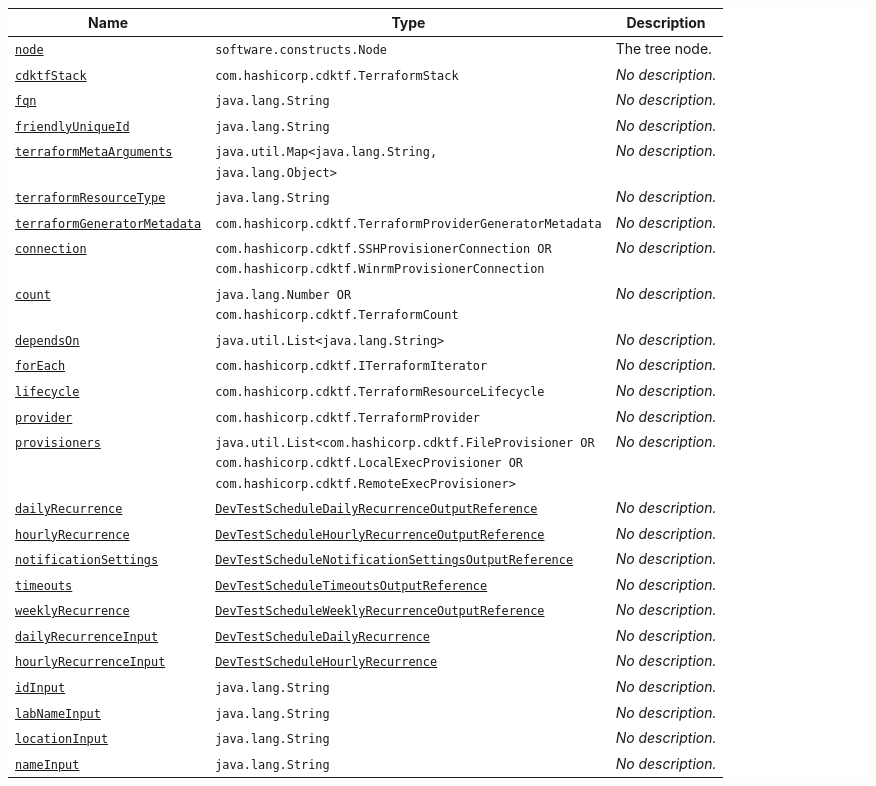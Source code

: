 | **Name** | **Type** | **Description** |
| --- | --- | --- |
| <code><a href="#@cdktf/provider-azurerm.devTestSchedule.DevTestSchedule.property.node">node</a></code> | <code>software.constructs.Node</code> | The tree node. |
| <code><a href="#@cdktf/provider-azurerm.devTestSchedule.DevTestSchedule.property.cdktfStack">cdktfStack</a></code> | <code>com.hashicorp.cdktf.TerraformStack</code> | *No description.* |
| <code><a href="#@cdktf/provider-azurerm.devTestSchedule.DevTestSchedule.property.fqn">fqn</a></code> | <code>java.lang.String</code> | *No description.* |
| <code><a href="#@cdktf/provider-azurerm.devTestSchedule.DevTestSchedule.property.friendlyUniqueId">friendlyUniqueId</a></code> | <code>java.lang.String</code> | *No description.* |
| <code><a href="#@cdktf/provider-azurerm.devTestSchedule.DevTestSchedule.property.terraformMetaArguments">terraformMetaArguments</a></code> | <code>java.util.Map<java.lang.String, java.lang.Object></code> | *No description.* |
| <code><a href="#@cdktf/provider-azurerm.devTestSchedule.DevTestSchedule.property.terraformResourceType">terraformResourceType</a></code> | <code>java.lang.String</code> | *No description.* |
| <code><a href="#@cdktf/provider-azurerm.devTestSchedule.DevTestSchedule.property.terraformGeneratorMetadata">terraformGeneratorMetadata</a></code> | <code>com.hashicorp.cdktf.TerraformProviderGeneratorMetadata</code> | *No description.* |
| <code><a href="#@cdktf/provider-azurerm.devTestSchedule.DevTestSchedule.property.connection">connection</a></code> | <code>com.hashicorp.cdktf.SSHProvisionerConnection OR com.hashicorp.cdktf.WinrmProvisionerConnection</code> | *No description.* |
| <code><a href="#@cdktf/provider-azurerm.devTestSchedule.DevTestSchedule.property.count">count</a></code> | <code>java.lang.Number OR com.hashicorp.cdktf.TerraformCount</code> | *No description.* |
| <code><a href="#@cdktf/provider-azurerm.devTestSchedule.DevTestSchedule.property.dependsOn">dependsOn</a></code> | <code>java.util.List<java.lang.String></code> | *No description.* |
| <code><a href="#@cdktf/provider-azurerm.devTestSchedule.DevTestSchedule.property.forEach">forEach</a></code> | <code>com.hashicorp.cdktf.ITerraformIterator</code> | *No description.* |
| <code><a href="#@cdktf/provider-azurerm.devTestSchedule.DevTestSchedule.property.lifecycle">lifecycle</a></code> | <code>com.hashicorp.cdktf.TerraformResourceLifecycle</code> | *No description.* |
| <code><a href="#@cdktf/provider-azurerm.devTestSchedule.DevTestSchedule.property.provider">provider</a></code> | <code>com.hashicorp.cdktf.TerraformProvider</code> | *No description.* |
| <code><a href="#@cdktf/provider-azurerm.devTestSchedule.DevTestSchedule.property.provisioners">provisioners</a></code> | <code>java.util.List<com.hashicorp.cdktf.FileProvisioner OR com.hashicorp.cdktf.LocalExecProvisioner OR com.hashicorp.cdktf.RemoteExecProvisioner></code> | *No description.* |
| <code><a href="#@cdktf/provider-azurerm.devTestSchedule.DevTestSchedule.property.dailyRecurrence">dailyRecurrence</a></code> | <code><a href="#@cdktf/provider-azurerm.devTestSchedule.DevTestScheduleDailyRecurrenceOutputReference">DevTestScheduleDailyRecurrenceOutputReference</a></code> | *No description.* |
| <code><a href="#@cdktf/provider-azurerm.devTestSchedule.DevTestSchedule.property.hourlyRecurrence">hourlyRecurrence</a></code> | <code><a href="#@cdktf/provider-azurerm.devTestSchedule.DevTestScheduleHourlyRecurrenceOutputReference">DevTestScheduleHourlyRecurrenceOutputReference</a></code> | *No description.* |
| <code><a href="#@cdktf/provider-azurerm.devTestSchedule.DevTestSchedule.property.notificationSettings">notificationSettings</a></code> | <code><a href="#@cdktf/provider-azurerm.devTestSchedule.DevTestScheduleNotificationSettingsOutputReference">DevTestScheduleNotificationSettingsOutputReference</a></code> | *No description.* |
| <code><a href="#@cdktf/provider-azurerm.devTestSchedule.DevTestSchedule.property.timeouts">timeouts</a></code> | <code><a href="#@cdktf/provider-azurerm.devTestSchedule.DevTestScheduleTimeoutsOutputReference">DevTestScheduleTimeoutsOutputReference</a></code> | *No description.* |
| <code><a href="#@cdktf/provider-azurerm.devTestSchedule.DevTestSchedule.property.weeklyRecurrence">weeklyRecurrence</a></code> | <code><a href="#@cdktf/provider-azurerm.devTestSchedule.DevTestScheduleWeeklyRecurrenceOutputReference">DevTestScheduleWeeklyRecurrenceOutputReference</a></code> | *No description.* |
| <code><a href="#@cdktf/provider-azurerm.devTestSchedule.DevTestSchedule.property.dailyRecurrenceInput">dailyRecurrenceInput</a></code> | <code><a href="#@cdktf/provider-azurerm.devTestSchedule.DevTestScheduleDailyRecurrence">DevTestScheduleDailyRecurrence</a></code> | *No description.* |
| <code><a href="#@cdktf/provider-azurerm.devTestSchedule.DevTestSchedule.property.hourlyRecurrenceInput">hourlyRecurrenceInput</a></code> | <code><a href="#@cdktf/provider-azurerm.devTestSchedule.DevTestScheduleHourlyRecurrence">DevTestScheduleHourlyRecurrence</a></code> | *No description.* |
| <code><a href="#@cdktf/provider-azurerm.devTestSchedule.DevTestSchedule.property.idInput">idInput</a></code> | <code>java.lang.String</code> | *No description.* |
| <code><a href="#@cdktf/provider-azurerm.devTestSchedule.DevTestSchedule.property.labNameInput">labNameInput</a></code> | <code>java.lang.String</code> | *No description.* |
| <code><a href="#@cdktf/provider-azurerm.devTestSchedule.DevTestSchedule.property.locationInput">locationInput</a></code> | <code>java.lang.String</code> | *No description.* |
| <code><a href="#@cdktf/provider-azurerm.devTestSchedule.DevTestSchedule.property.nameInput">nameInput</a></code> | <code>java.lang.String</code> | *No description.* |